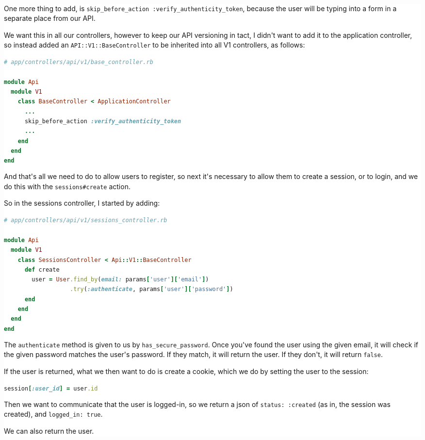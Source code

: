 One more thing to add, is `skip_before_action :verify_authenticity_token`, because the user will be typing into a form in a separate place from our API.

We want this in all our controllers, however to keep our API versioning in tact, I didn't want to add it to the application controller, so instead added an `API::V1::BaseController` to be inherited into all V1 controllers, as follows:

```rb
# app/controllers/api/v1/base_controller.rb

module Api
  module V1
    class BaseController < ApplicationController
      ...
      skip_before_action :verify_authenticity_token
      ...
    end
  end
end

```

And that's all we need to do to allow users to register, so next it's necessary to allow them to create a session, or to login, and we do this with the `sessions#create` action.

So in the sessions controller, I started by adding:

```rb
# app/controllers/api/v1/sessions_controller.rb

module Api
  module V1
    class SessionsController < Api::V1::BaseController
      def create
        user = User.find_by(email: params['user']['email'])
                   .try(:authenticate, params['user']['password'])
      end
    end
  end
end
```

The `authenticate` method is given to us by `has_secure_password`. Once you've found the user using the given email, it will check if the given password matches the user's password. If they match, it will return the user. If they don't, it will return `false`.

If the user is returned, what we then want to do is create a cookie, which we do by setting the user to the session:

```rb
session[:user_id] = user.id
```

Then we want to communicate that the user is logged-in, so we return a json of `status: :created` (as in, the session was created), and `logged_in: true`.

We can also return the user.
